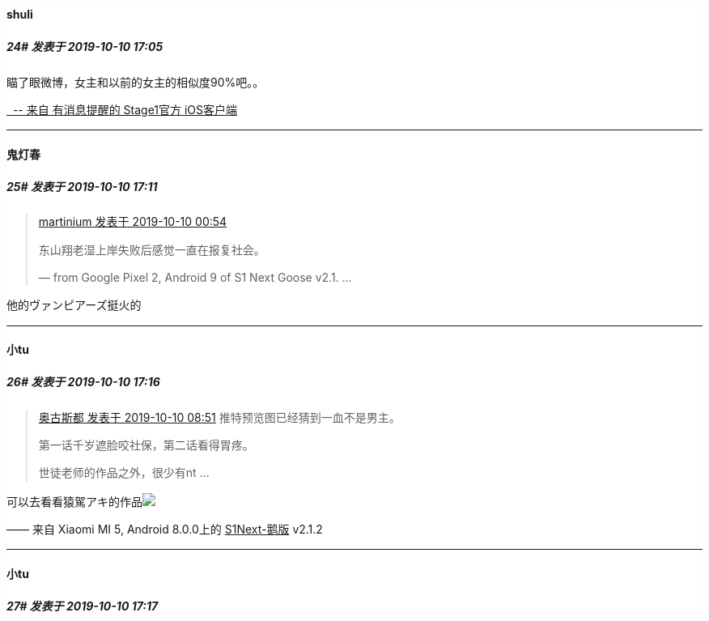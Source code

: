 ####  shuli  
##### 24#       发表于 2019-10-10 17:05




瞄了眼微博，女主和以前的女主的相似度90%吧。。

[  -- 来自 有消息提醒的 Stage1官方 iOS客户端](https://itunes.apple.com/fi/app/saraba1st/id1221237470?mt=8)







*****

####  鬼灯春  
##### 25#       发表于 2019-10-10 17:11



<blockquote><a href="httphttps://bbs.saraba1st.com/2b/forum.php?mod=redirect&amp;goto=findpost&amp;pid=45176587&amp;ptid=1858713" target="_blank">martinium 发表于 2019-10-10 00:54</a>

东山翔老湿上岸失败后感觉一直在报复社会。


— from Google Pixel 2, Android 9 of S1 Next Goose v2.1. ...</blockquote>
他的ヴァンピアーズ挺火的







*****

####  小tu  
##### 26#       发表于 2019-10-10 17:16



<blockquote><a href="httphttps://bbs.saraba1st.com/2b/forum.php?mod=redirect&amp;goto=findpost&amp;pid=45177433&amp;ptid=1858713" target="_blank">奥古斯都 发表于 2019-10-10 08:51</a>
推特预览图已经猜到一血不是男主。

第一话千岁遮脸咬社保，第二话看得胃疼。

世徒老师的作品之外，很少有nt ...</blockquote>
可以去看看猿駕アキ的作品<img src="https://static.saraba1st.com/image/smiley/face2017/053.png" referrerpolicy="no-referrer">

—— 来自 Xiaomi MI 5, Android 8.0.0上的 [S1Next-鹅版](https://github.com/ykrank/S1-Next/releases) v2.1.2







*****

####  小tu  
##### 27#       发表于 2019-10-10 17:17
